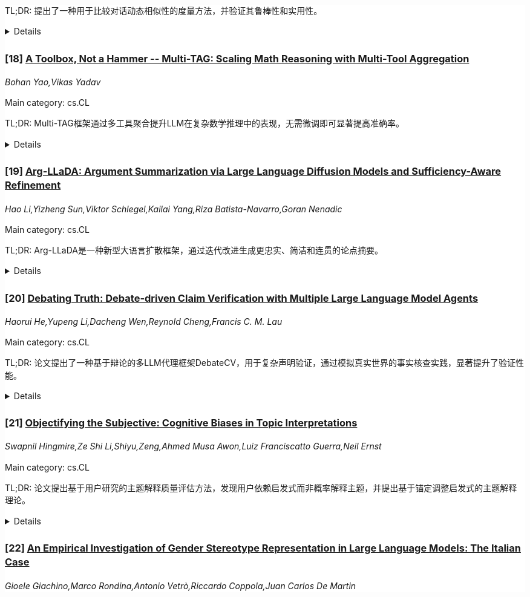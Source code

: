 TL;DR: 提出了一种用于比较对话动态相似性的度量方法，并验证其鲁棒性和实用性。


<details><summary>Details</summary></details>


### [18] [A Toolbox, Not a Hammer -- Multi-TAG: Scaling Math Reasoning with Multi-Tool Aggregation](https://arxiv.org/abs/2507.18973)
*Bohan Yao,Vikas Yadav*

Main category: cs.CL

TL;DR: Multi-TAG框架通过多工具聚合提升LLM在复杂数学推理中的表现，无需微调即可显著提高准确率。


<details><summary>Details</summary></details>


### [19] [Arg-LLaDA: Argument Summarization via Large Language Diffusion Models and Sufficiency-Aware Refinement](https://arxiv.org/abs/2507.19081)
*Hao Li,Yizheng Sun,Viktor Schlegel,Kailai Yang,Riza Batista-Navarro,Goran Nenadic*

Main category: cs.CL

TL;DR: Arg-LLaDA是一种新型大语言扩散框架，通过迭代改进生成更忠实、简洁和连贯的论点摘要。


<details><summary>Details</summary></details>


### [20] [Debating Truth: Debate-driven Claim Verification with Multiple Large Language Model Agents](https://arxiv.org/abs/2507.19090)
*Haorui He,Yupeng Li,Dacheng Wen,Reynold Cheng,Francis C. M. Lau*

Main category: cs.CL

TL;DR: 论文提出了一种基于辩论的多LLM代理框架DebateCV，用于复杂声明验证，通过模拟真实世界的事实核查实践，显著提升了验证性能。


<details><summary>Details</summary></details>


### [21] [Objectifying the Subjective: Cognitive Biases in Topic Interpretations](https://arxiv.org/abs/2507.19117)
*Swapnil Hingmire,Ze Shi Li,Shiyu,Zeng,Ahmed Musa Awon,Luiz Franciscatto Guerra,Neil Ernst*

Main category: cs.CL

TL;DR: 论文提出基于用户研究的主题解释质量评估方法，发现用户依赖启发式而非概率解释主题，并提出基于锚定调整启发式的主题解释理论。


<details><summary>Details</summary></details>


### [22] [An Empirical Investigation of Gender Stereotype Representation in Large Language Models: The Italian Case](https://arxiv.org/abs/2507.19156)
*Gioele Giachino,Marco Rondina,Antonio Vetrò,Riccardo Coppola,Juan Carlos De Martin*

